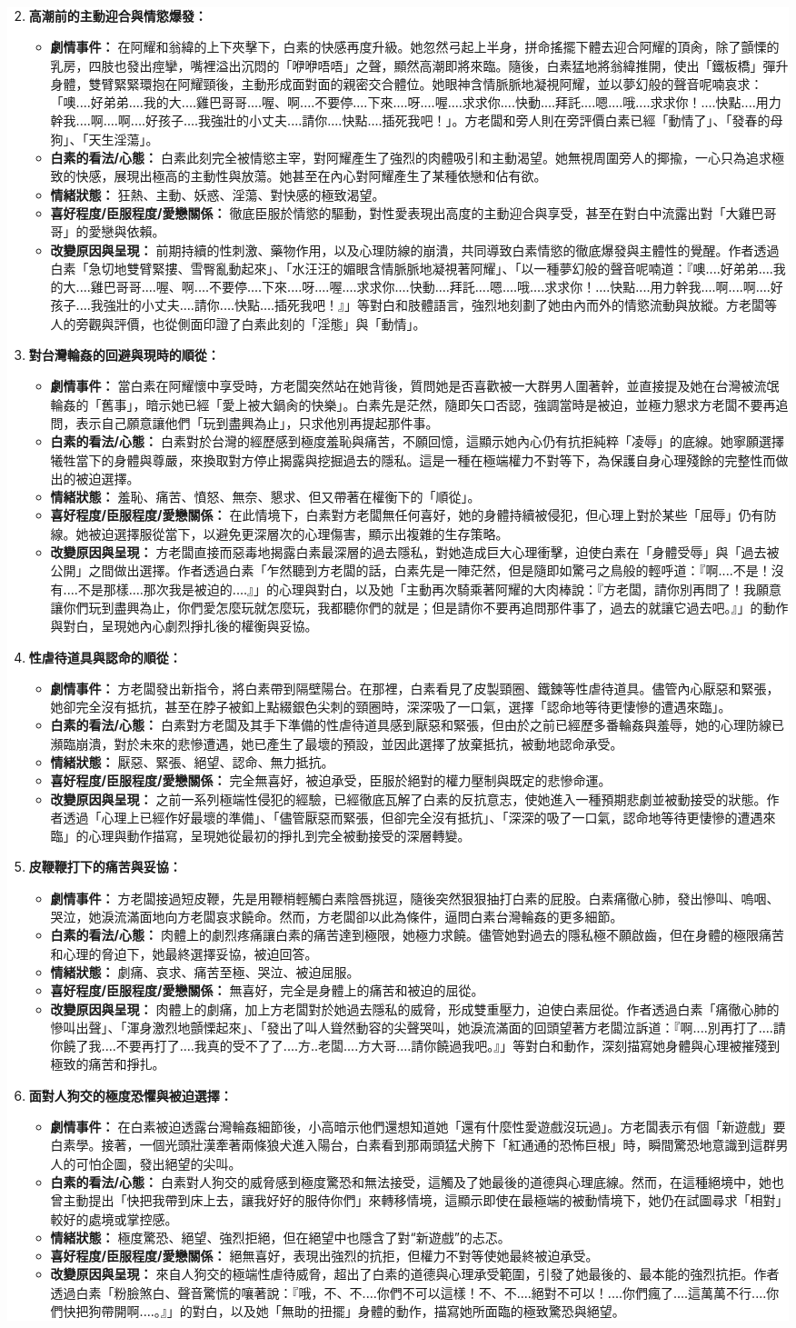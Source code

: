 2.  **高潮前的主動迎合與情慾爆發：**
    *   **劇情事件：** 在阿耀和翁緯的上下夾擊下，白素的快感再度升級。她忽然弓起上半身，拼命搖擺下體去迎合阿耀的頂肏，除了顫慄的乳房，四肢也發出痙攣，嘴裡溢出沉悶的「咿咿唔唔」之聲，顯然高潮即將來臨。隨後，白素猛地將翁緯推開，使出「鐵板橋」彈升身體，雙臂緊緊環抱在阿耀頸後，主動形成面對面的親密交合體位。她眼神含情脈脈地凝視阿耀，並以夢幻般的聲音呢喃哀求：「噢....好弟弟....我的大....雞巴哥哥....喔、啊....不要停....下來....呀....喔....求求你....快動....拜託....嗯....哦....求求你！....快點....用力幹我....啊....啊....好孩子....我強壯的小丈夫....請你....快點....插死我吧！」。方老闆和旁人則在旁評價白素已經「動情了」、「發春的母狗」、「天生淫蕩」。
    *   **白素的看法/心態：** 白素此刻完全被情慾主宰，對阿耀產生了強烈的肉體吸引和主動渴望。她無視周圍旁人的揶揄，一心只為追求極致的快感，展現出極高的主動性與放蕩。她甚至在內心對阿耀產生了某種依戀和佔有欲。
    *   **情緒狀態：** 狂熱、主動、妖惑、淫蕩、對快感的極致渴望。
    *   **喜好程度/臣服程度/愛戀關係：** 徹底臣服於情慾的驅動，對性愛表現出高度的主動迎合與享受，甚至在對白中流露出對「大雞巴哥哥」的愛戀與依賴。
    *   **改變原因與呈現：** 前期持續的性刺激、藥物作用，以及心理防線的崩潰，共同導致白素情慾的徹底爆發與主體性的覺醒。作者透過白素「急切地雙臂緊摟、雪臀亂動起來」、「水汪汪的媚眼含情脈脈地凝視著阿耀」、「以一種夢幻般的聲音呢喃道：『噢....好弟弟....我的大....雞巴哥哥....喔、啊....不要停....下來....呀....喔....求求你....快動....拜託....嗯....哦....求求你！....快點....用力幹我....啊....啊....好孩子....我強壯的小丈夫....請你....快點....插死我吧！』」等對白和肢體語言，強烈地刻劃了她由內而外的情慾流動與放縱。方老闆等人的旁觀與評價，也從側面印證了白素此刻的「淫態」與「動情」。

3.  **對台灣輪姦的回避與現時的順從：**
    *   **劇情事件：** 當白素在阿耀懷中享受時，方老闆突然站在她背後，質問她是否喜歡被一大群男人圍著幹，並直接提及她在台灣被流氓輪姦的「舊事」，暗示她已經「愛上被大鍋肏的快樂」。白素先是茫然，隨即矢口否認，強調當時是被迫，並極力懇求方老闆不要再追問，表示自己願意讓他們「玩到盡興為止」，只求他別再提起那件事。
    *   **白素的看法/心態：** 白素對於台灣的經歷感到極度羞恥與痛苦，不願回憶，這顯示她內心仍有抗拒純粹「凌辱」的底線。她寧願選擇犧牲當下的身體與尊嚴，來換取對方停止揭露與挖掘過去的隱私。這是一種在極端權力不對等下，為保護自身心理殘餘的完整性而做出的被迫選擇。
    *   **情緒狀態：** 羞恥、痛苦、憤怒、無奈、懇求、但又帶著在權衡下的「順從」。
    *   **喜好程度/臣服程度/愛戀關係：** 在此情境下，白素對方老闆無任何喜好，她的身體持續被侵犯，但心理上對於某些「屈辱」仍有防線。她被迫選擇服從當下，以避免更深層次的心理傷害，顯示出複雜的生存策略。
    *   **改變原因與呈現：** 方老闆直接而惡毒地揭露白素最深層的過去隱私，對她造成巨大心理衝擊，迫使白素在「身體受辱」與「過去被公開」之間做出選擇。作者透過白素「乍然聽到方老闆的話，白素先是一陣茫然，但是隨即如驚弓之鳥般的輕呼道：『啊....不是！沒有....不是那樣....那次我是被迫的....』」的心理與對白，以及她「主動再次騎乘著阿耀的大肉棒說：『方老闆，請你別再問了！我願意讓你們玩到盡興為止，你們愛怎麼玩就怎麼玩，我都聽你們的就是；但是請你不要再追問那件事了，過去的就讓它過去吧。』」的動作與對白，呈現她內心劇烈掙扎後的權衡與妥協。

4.  **性虐待道具與認命的順從：**
    *   **劇情事件：** 方老闆發出新指令，將白素帶到隔壁陽台。在那裡，白素看見了皮製頸圈、鐵鍊等性虐待道具。儘管內心厭惡和緊張，她卻完全沒有抵抗，甚至在脖子被釦上點綴銀色尖刺的頸圈時，深深吸了一口氣，選擇「認命地等待更悽慘的遭遇來臨」。
    *   **白素的看法/心態：** 白素對方老闆及其手下準備的性虐待道具感到厭惡和緊張，但由於之前已經歷多番輪姦與羞辱，她的心理防線已瀕臨崩潰，對於未來的悲慘遭遇，她已產生了最壞的預設，並因此選擇了放棄抵抗，被動地認命承受。
    *   **情緒狀態：** 厭惡、緊張、絕望、認命、無力抵抗。
    *   **喜好程度/臣服程度/愛戀關係：** 完全無喜好，被迫承受，臣服於絕對的權力壓制與既定的悲慘命運。
    *   **改變原因與呈現：** 之前一系列極端性侵犯的經驗，已經徹底瓦解了白素的反抗意志，使她進入一種預期悲劇並被動接受的狀態。作者透過「心理上已經作好最壞的準備」、「儘管厭惡而緊張，但卻完全沒有抵抗」、「深深的吸了一口氣，認命地等待更悽慘的遭遇來臨」的心理與動作描寫，呈現她從最初的掙扎到完全被動接受的深層轉變。

5.  **皮鞭鞭打下的痛苦與妥協：**
    *   **劇情事件：** 方老闆接過短皮鞭，先是用鞭梢輕觸白素陰唇挑逗，隨後突然狠狠抽打白素的屁股。白素痛徹心肺，發出慘叫、嗚咽、哭泣，她淚流滿面地向方老闆哀求饒命。然而，方老闆卻以此為條件，逼問白素台灣輪姦的更多細節。
    *   **白素的看法/心態：** 肉體上的劇烈疼痛讓白素的痛苦達到極限，她極力求饒。儘管她對過去的隱私極不願啟齒，但在身體的極限痛苦和心理的脅迫下，她最終選擇妥協，被迫回答。
    *   **情緒狀態：** 劇痛、哀求、痛苦至極、哭泣、被迫屈服。
    *   **喜好程度/臣服程度/愛戀關係：** 無喜好，完全是身體上的痛苦和被迫的屈從。
    *   **改變原因與呈現：** 肉體上的劇痛，加上方老闆對於她過去隱私的威脅，形成雙重壓力，迫使白素屈從。作者透過白素「痛徹心肺的慘叫出聲」、「渾身激烈地顫慄起來」、「發出了叫人聳然動容的尖聲哭叫，她淚流滿面的回頭望著方老闆泣訴道：『啊....別再打了....請你饒了我....不要再打了....我真的受不了了....方..老闆....方大哥....請你饒過我吧。』」等對白和動作，深刻描寫她身體與心理被摧殘到極致的痛苦和掙扎。

6.  **面對人狗交的極度恐懼與被迫選擇：**
    *   **劇情事件：** 在白素被迫透露台灣輪姦細節後，小高暗示他們還想知道她「還有什麼性愛遊戲沒玩過」。方老闆表示有個「新遊戲」要白素學。接著，一個光頭壯漢牽著兩條狼犬進入陽台，白素看到那兩頭猛犬胯下「紅通通的恐怖巨根」時，瞬間驚恐地意識到這群男人的可怕企圖，發出絕望的尖叫。
    *   **白素的看法/心態：** 白素對人狗交的威脅感到極度驚恐和無法接受，這觸及了她最後的道德與心理底線。然而，在這種絕境中，她也曾主動提出「快把我帶到床上去，讓我好好的服侍你們」來轉移情境，這顯示即使在最極端的被動情境下，她仍在試圖尋求「相對」較好的處境或掌控感。
    *   **情緒狀態：** 極度驚恐、絕望、強烈拒絕，但在絕望中也隱含了對“新遊戲”的忐忑。
    *   **喜好程度/臣服程度/愛戀關係：** 絕無喜好，表現出強烈的抗拒，但權力不對等使她最終被迫承受。
    *   **改變原因與呈現：** 來自人狗交的極端性虐待威脅，超出了白素的道德與心理承受範圍，引發了她最後的、最本能的強烈抗拒。作者透過白素「粉臉煞白、聲音驚慌的嚷著說：『哦，不、不....你們不可以這樣！不、不....絕對不可以！....你們瘋了....這萬萬不行....你們快把狗帶開啊....。』」的對白，以及她「無助的扭擺」身體的動作，描寫她所面臨的極致驚恐與絕望。
